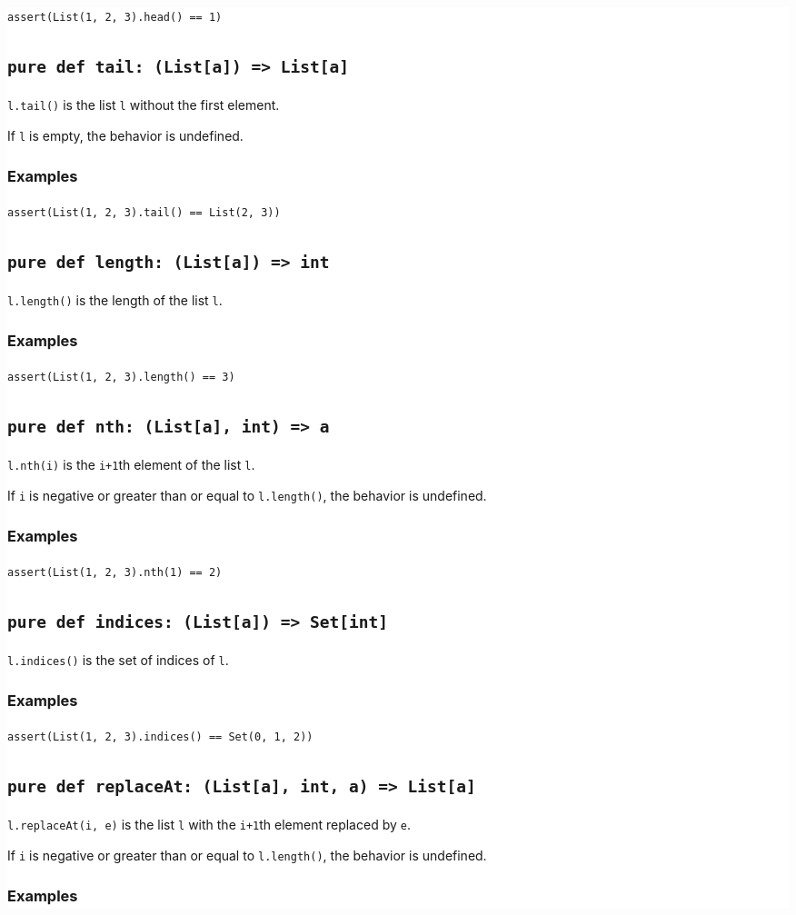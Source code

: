 ```
assert(List(1, 2, 3).head() == 1)
```

## `pure def tail: (List[a]) => List[a]`

`l.tail()` is the list `l` without the first element.

If `l` is empty, the behavior is undefined.

### Examples

```
assert(List(1, 2, 3).tail() == List(2, 3))
```

## `pure def length: (List[a]) => int`

`l.length()` is the length of the list `l`.

### Examples

```
assert(List(1, 2, 3).length() == 3)
```

## `pure def nth: (List[a], int) => a`

`l.nth(i)` is the `i+1`th element of the list `l`.

If `i` is negative or greater than or equal to `l.length()`, the behavior is undefined.

### Examples

```
assert(List(1, 2, 3).nth(1) == 2)
```

## `pure def indices: (List[a]) => Set[int]`

`l.indices()` is the set of indices of `l`.

### Examples

```
assert(List(1, 2, 3).indices() == Set(0, 1, 2))
```

## `pure def replaceAt: (List[a], int, a) => List[a]`

`l.replaceAt(i, e)` is the list `l` with the `i+1`th element replaced by `e`.

If `i` is negative or greater than or equal to `l.length()`, the behavior is undefined.

### Examples
